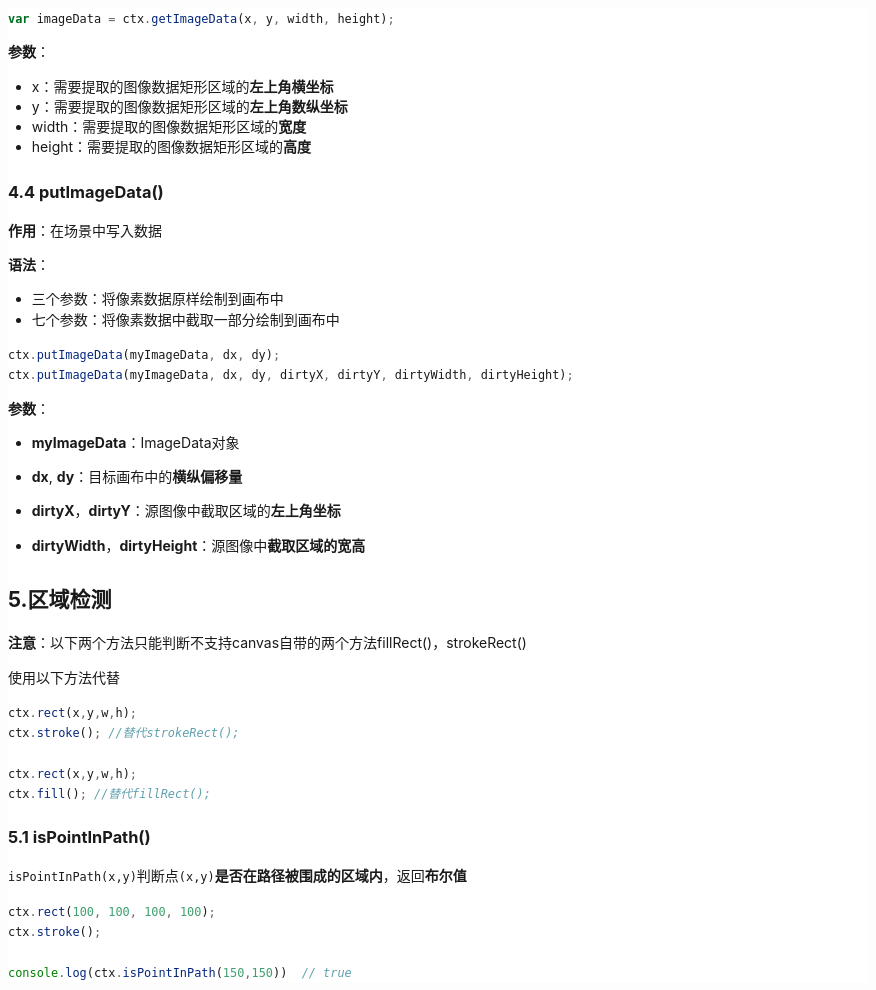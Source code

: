 ```js
var imageData = ctx.getImageData(x, y, width, height);
```

**参数**：

- x：需要提取的图像数据矩形区域的**左上角横坐标**
- y：需要提取的图像数据矩形区域的**左上角数纵坐标**
- width：需要提取的图像数据矩形区域的**宽度**
- height：需要提取的图像数据矩形区域的**高度**



### 4.4 putImageData()

**作用**：在场景中写入数据

**语法**：

- 三个参数：将像素数据原样绘制到画布中
- 七个参数：将像素数据中截取一部分绘制到画布中

```js
ctx.putImageData(myImageData, dx, dy);
ctx.putImageData(myImageData, dx, dy, dirtyX, dirtyY, dirtyWidth, dirtyHeight);
```

**参数**：

- **myImageData**：ImageData对象

- **dx**, **dy**：目标画布中的**横纵偏移量**
- **dirtyX**，**dirtyY**：源图像中截取区域的**左上角坐标**
- **dirtyWidth**，**dirtyHeight**：源图像中**截取区域的宽高**



## 5.区域检测

**注意**：以下两个方法只能判断不支持canvas自带的两个方法fillRect()，strokeRect()

使用以下方法代替

```js
ctx.rect(x,y,w,h);
ctx.stroke(); //替代strokeRect();

ctx.rect(x,y,w,h);
ctx.fill(); //替代fillRect();
```



### 5.1 isPointInPath()

`isPointInPath(x,y)`判断点`(x,y)`**是否在路径被围成的区域内**，返回**布尔值**

```js
ctx.rect(100, 100, 100, 100);
ctx.stroke();

console.log(ctx.isPointInPath(150,150))  // true
```
